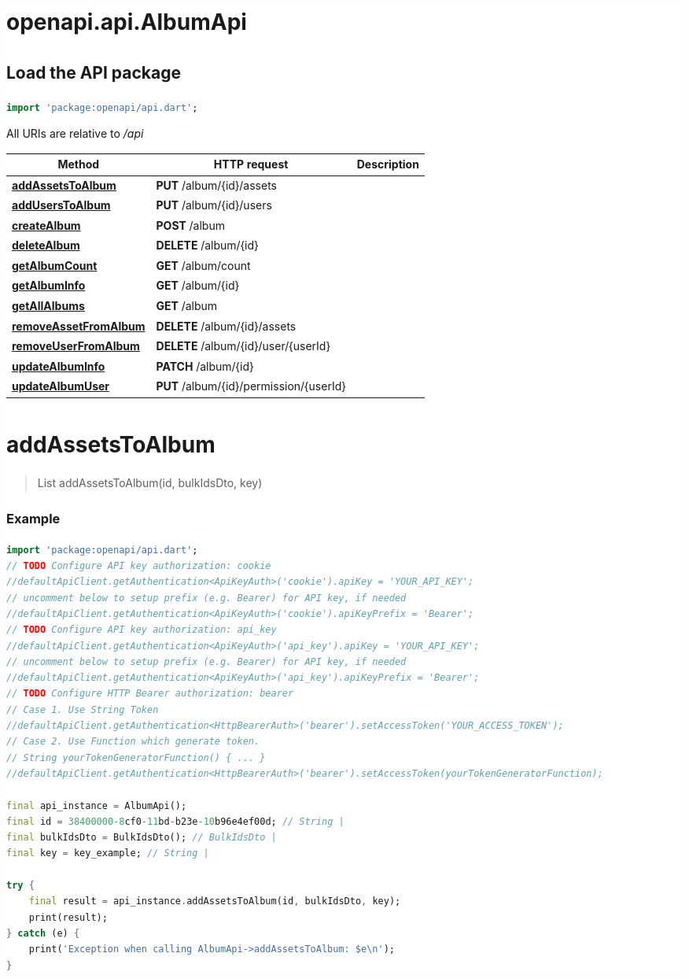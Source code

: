 # openapi.api.AlbumApi

## Load the API package
```dart
import 'package:openapi/api.dart';
```

All URIs are relative to */api*

Method | HTTP request | Description
------------- | ------------- | -------------
[**addAssetsToAlbum**](AlbumApi.md#addassetstoalbum) | **PUT** /album/{id}/assets | 
[**addUsersToAlbum**](AlbumApi.md#adduserstoalbum) | **PUT** /album/{id}/users | 
[**createAlbum**](AlbumApi.md#createalbum) | **POST** /album | 
[**deleteAlbum**](AlbumApi.md#deletealbum) | **DELETE** /album/{id} | 
[**getAlbumCount**](AlbumApi.md#getalbumcount) | **GET** /album/count | 
[**getAlbumInfo**](AlbumApi.md#getalbuminfo) | **GET** /album/{id} | 
[**getAllAlbums**](AlbumApi.md#getallalbums) | **GET** /album | 
[**removeAssetFromAlbum**](AlbumApi.md#removeassetfromalbum) | **DELETE** /album/{id}/assets | 
[**removeUserFromAlbum**](AlbumApi.md#removeuserfromalbum) | **DELETE** /album/{id}/user/{userId} | 
[**updateAlbumInfo**](AlbumApi.md#updatealbuminfo) | **PATCH** /album/{id} | 
[**updateAlbumUser**](AlbumApi.md#updatealbumuser) | **PUT** /album/{id}/permission/{userId} | 


# **addAssetsToAlbum**
> List<BulkIdResponseDto> addAssetsToAlbum(id, bulkIdsDto, key)



### Example
```dart
import 'package:openapi/api.dart';
// TODO Configure API key authorization: cookie
//defaultApiClient.getAuthentication<ApiKeyAuth>('cookie').apiKey = 'YOUR_API_KEY';
// uncomment below to setup prefix (e.g. Bearer) for API key, if needed
//defaultApiClient.getAuthentication<ApiKeyAuth>('cookie').apiKeyPrefix = 'Bearer';
// TODO Configure API key authorization: api_key
//defaultApiClient.getAuthentication<ApiKeyAuth>('api_key').apiKey = 'YOUR_API_KEY';
// uncomment below to setup prefix (e.g. Bearer) for API key, if needed
//defaultApiClient.getAuthentication<ApiKeyAuth>('api_key').apiKeyPrefix = 'Bearer';
// TODO Configure HTTP Bearer authorization: bearer
// Case 1. Use String Token
//defaultApiClient.getAuthentication<HttpBearerAuth>('bearer').setAccessToken('YOUR_ACCESS_TOKEN');
// Case 2. Use Function which generate token.
// String yourTokenGeneratorFunction() { ... }
//defaultApiClient.getAuthentication<HttpBearerAuth>('bearer').setAccessToken(yourTokenGeneratorFunction);

final api_instance = AlbumApi();
final id = 38400000-8cf0-11bd-b23e-10b96e4ef00d; // String | 
final bulkIdsDto = BulkIdsDto(); // BulkIdsDto | 
final key = key_example; // String | 

try {
    final result = api_instance.addAssetsToAlbum(id, bulkIdsDto, key);
    print(result);
} catch (e) {
    print('Exception when calling AlbumApi->addAssetsToAlbum: $e\n');
}
```
